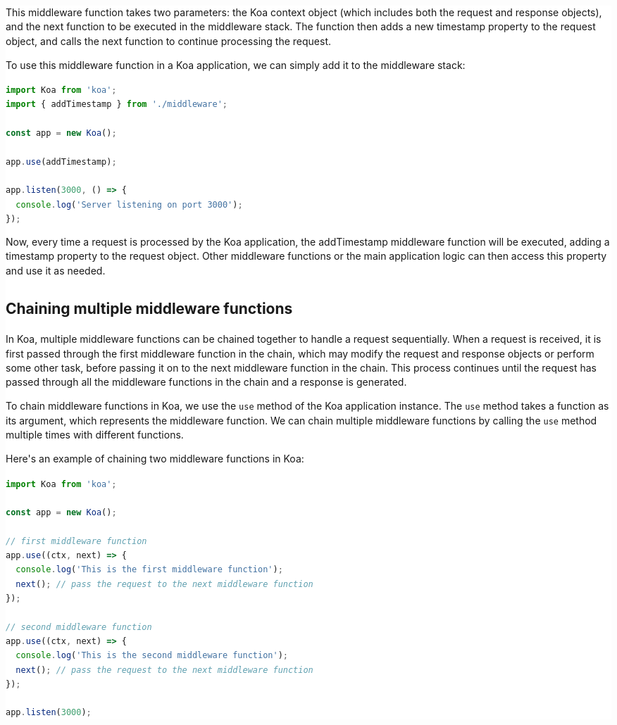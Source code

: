 This middleware function takes two parameters: the Koa context object (which includes both the request and response objects), and the next function to be executed in the middleware stack. The function then adds a new timestamp property to the request object, and calls the next function to continue processing the request.

To use this middleware function in a Koa application, we can simply add it to the middleware stack:

```typescript
import Koa from 'koa';
import { addTimestamp } from './middleware';

const app = new Koa();

app.use(addTimestamp);

app.listen(3000, () => {
  console.log('Server listening on port 3000');
});
```

Now, every time a request is processed by the Koa application, the addTimestamp middleware function will be executed, adding a timestamp property to the request object. Other middleware functions or the main application logic can then access this property and use it as needed.

## Chaining multiple middleware functions
In Koa, multiple middleware functions can be chained together to handle a request sequentially. When a request is received, it is first passed through the first middleware function in the chain, which may modify the request and response objects or perform some other task, before passing it on to the next middleware function in the chain. This process continues until the request has passed through all the middleware functions in the chain and a response is generated.

To chain middleware functions in Koa, we use the `use` method of the Koa application instance. The `use` method takes a function as its argument, which represents the middleware function. We can chain multiple middleware functions by calling the `use` method multiple times with different functions.

Here's an example of chaining two middleware functions in Koa:

```typescript
import Koa from 'koa';

const app = new Koa();

// first middleware function
app.use((ctx, next) => {
  console.log('This is the first middleware function');
  next(); // pass the request to the next middleware function
});

// second middleware function
app.use((ctx, next) => {
  console.log('This is the second middleware function');
  next(); // pass the request to the next middleware function
});

app.listen(3000);
```
